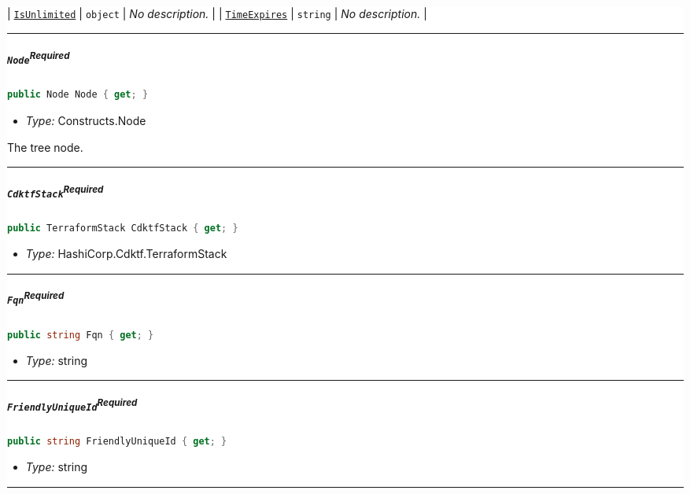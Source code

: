 | <code><a href="#rhizo-co-terraform-provider-oci.managementAgentManagementAgentInstallKey.ManagementAgentManagementAgentInstallKey.property.isUnlimited">IsUnlimited</a></code> | <code>object</code> | *No description.* |
| <code><a href="#rhizo-co-terraform-provider-oci.managementAgentManagementAgentInstallKey.ManagementAgentManagementAgentInstallKey.property.timeExpires">TimeExpires</a></code> | <code>string</code> | *No description.* |

---

##### `Node`<sup>Required</sup> <a name="Node" id="rhizo-co-terraform-provider-oci.managementAgentManagementAgentInstallKey.ManagementAgentManagementAgentInstallKey.property.node"></a>

```csharp
public Node Node { get; }
```

- *Type:* Constructs.Node

The tree node.

---

##### `CdktfStack`<sup>Required</sup> <a name="CdktfStack" id="rhizo-co-terraform-provider-oci.managementAgentManagementAgentInstallKey.ManagementAgentManagementAgentInstallKey.property.cdktfStack"></a>

```csharp
public TerraformStack CdktfStack { get; }
```

- *Type:* HashiCorp.Cdktf.TerraformStack

---

##### `Fqn`<sup>Required</sup> <a name="Fqn" id="rhizo-co-terraform-provider-oci.managementAgentManagementAgentInstallKey.ManagementAgentManagementAgentInstallKey.property.fqn"></a>

```csharp
public string Fqn { get; }
```

- *Type:* string

---

##### `FriendlyUniqueId`<sup>Required</sup> <a name="FriendlyUniqueId" id="rhizo-co-terraform-provider-oci.managementAgentManagementAgentInstallKey.ManagementAgentManagementAgentInstallKey.property.friendlyUniqueId"></a>

```csharp
public string FriendlyUniqueId { get; }
```

- *Type:* string

---